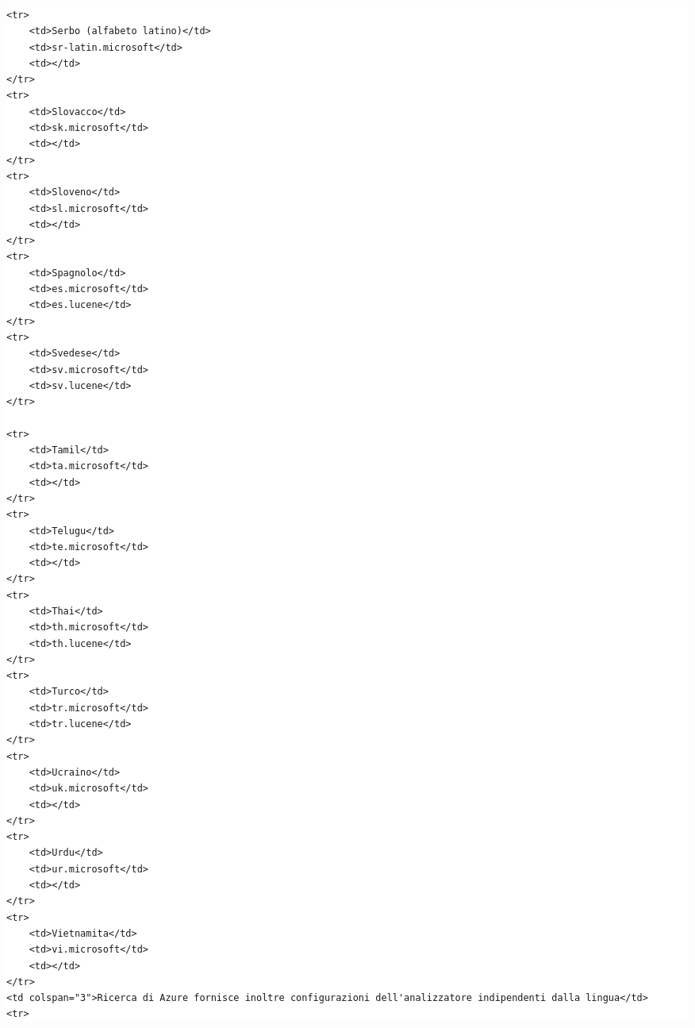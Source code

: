     <tr>
		<td>Serbo (alfabeto latino)</td>
		<td>sr-latin.microsoft</td>
		<td></td>
	</tr>
    <tr>
		<td>Slovacco</td>
		<td>sk.microsoft</td>
		<td></td>
	</tr>
    <tr>
		<td>Sloveno</td>
		<td>sl.microsoft</td>
		<td></td>
	</tr>
    <tr>
		<td>Spagnolo</td>
		<td>es.microsoft</td>
		<td>es.lucene</td>
	</tr>
    <tr>
		<td>Svedese</td>
		<td>sv.microsoft</td>
		<td>sv.lucene</td>
	</tr>

    <tr>
		<td>Tamil</td>
		<td>ta.microsoft</td>
		<td></td>
	</tr>
    <tr>
		<td>Telugu</td>
		<td>te.microsoft</td>
		<td></td>
	</tr>
    <tr>
		<td>Thai</td>
		<td>th.microsoft</td>
		<td>th.lucene</td>
	</tr>
    <tr>
		<td>Turco</td>
		<td>tr.microsoft</td>
		<td>tr.lucene</td>		
	</tr>
    <tr>
		<td>Ucraino</td>
		<td>uk.microsoft</td>
		<td></td>
	</tr>
    <tr>
		<td>Urdu</td>
		<td>ur.microsoft</td>
		<td></td>
	</tr>
    <tr>
		<td>Vietnamita</td>
		<td>vi.microsoft</td>
		<td></td>
	</tr>
	<td colspan="3">Ricerca di Azure fornisce inoltre configurazioni dell'analizzatore indipendenti dalla lingua</td>
    <tr>